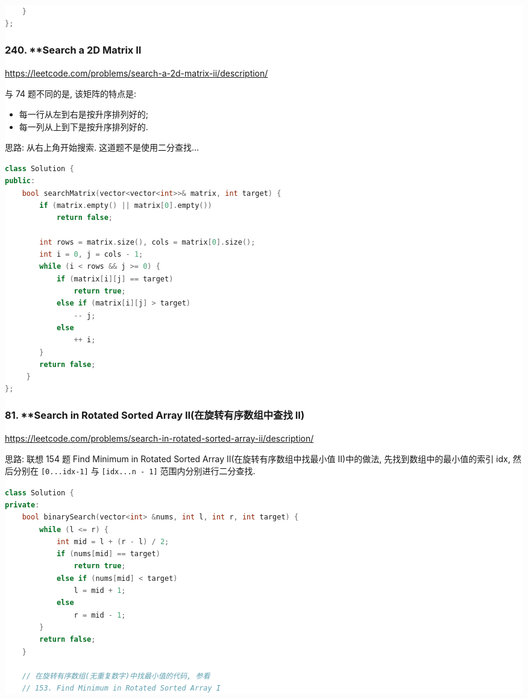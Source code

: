 ```cpp
    }
};
```



### 240. **Search a 2D Matrix II

https://leetcode.com/problems/search-a-2d-matrix-ii/description/

与 74 题不同的是, 该矩阵的特点是:

- 每一行从左到右是按升序排列好的;
- 每一列从上到下是按升序排列好的.



思路: 从右上角开始搜索. 这道题不是使用二分查找...

```cpp
class Solution {
public:
    bool searchMatrix(vector<vector<int>>& matrix, int target) {
        if (matrix.empty() || matrix[0].empty())
            return false;
        
        int rows = matrix.size(), cols = matrix[0].size();
        int i = 0, j = cols - 1;
        while (i < rows && j >= 0) {
            if (matrix[i][j] == target)
                return true;
            else if (matrix[i][j] > target)
                -- j;
            else
                ++ i;
        }
        return false;
     }
};
```



### 81. **Search in Rotated Sorted Array II(在旋转有序数组中查找 II)

https://leetcode.com/problems/search-in-rotated-sorted-array-ii/description/



思路: 联想 154 题 Find Minimum in Rotated Sorted Array II(在旋转有序数组中找最小值 II)中的做法, 先找到数组中的最小值的索引 idx, 然后分别在 `[0...idx-1]` 与 `[idx...n - 1]` 范围内分别进行二分查找.

```cpp
class Solution {
private:
    bool binarySearch(vector<int> &nums, int l, int r, int target) {
        while (l <= r) {
            int mid = l + (r - l) / 2;
            if (nums[mid] == target)
                return true;
            else if (nums[mid] < target)
                l = mid + 1;
            else
                r = mid - 1;
        }
        return false;
    }
	
  	// 在旋转有序数组(无重复数字)中找最小值的代码, 参看
  	// 153. Find Minimum in Rotated Sorted Array I
```